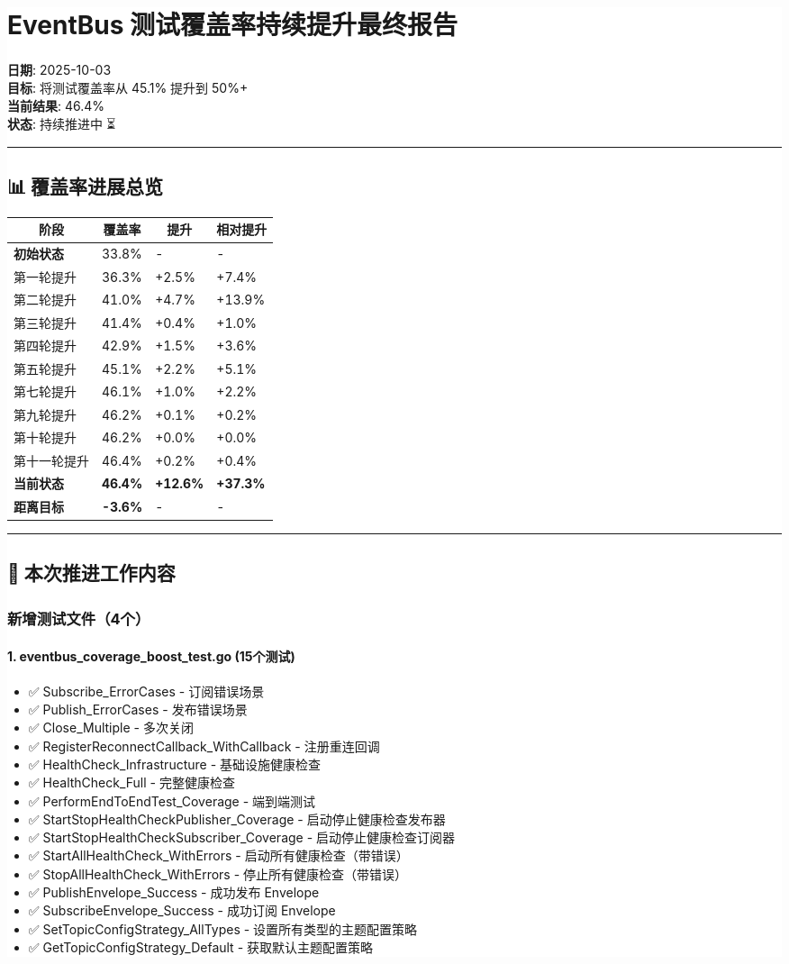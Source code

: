 # EventBus 测试覆盖率持续提升最终报告

**日期**: 2025-10-03  
**目标**: 将测试覆盖率从 45.1% 提升到 50%+  
**当前结果**: 46.4%  
**状态**: 持续推进中 ⏳

---

## 📊 覆盖率进展总览

| 阶段 | 覆盖率 | 提升 | 相对提升 |
|------|--------|------|----------|
| **初始状态** | 33.8% | - | - |
| 第一轮提升 | 36.3% | +2.5% | +7.4% |
| 第二轮提升 | 41.0% | +4.7% | +13.9% |
| 第三轮提升 | 41.4% | +0.4% | +1.0% |
| 第四轮提升 | 42.9% | +1.5% | +3.6% |
| 第五轮提升 | 45.1% | +2.2% | +5.1% |
| 第七轮提升 | 46.1% | +1.0% | +2.2% |
| 第九轮提升 | 46.2% | +0.1% | +0.2% |
| 第十轮提升 | 46.2% | +0.0% | +0.0% |
| 第十一轮提升 | 46.4% | +0.2% | +0.4% |
| **当前状态** | **46.4%** | **+12.6%** | **+37.3%** |
| **距离目标** | **-3.6%** | - | - |

---

## 🎯 本次推进工作内容

### 新增测试文件（4个）

#### 1. **eventbus_coverage_boost_test.go** (15个测试)
- ✅ Subscribe_ErrorCases - 订阅错误场景
- ✅ Publish_ErrorCases - 发布错误场景
- ✅ Close_Multiple - 多次关闭
- ✅ RegisterReconnectCallback_WithCallback - 注册重连回调
- ✅ HealthCheck_Infrastructure - 基础设施健康检查
- ✅ HealthCheck_Full - 完整健康检查
- ✅ PerformEndToEndTest_Coverage - 端到端测试
- ✅ StartStopHealthCheckPublisher_Coverage - 启动停止健康检查发布器
- ✅ StartStopHealthCheckSubscriber_Coverage - 启动停止健康检查订阅器
- ✅ StartAllHealthCheck_WithErrors - 启动所有健康检查（带错误）
- ✅ StopAllHealthCheck_WithErrors - 停止所有健康检查（带错误）
- ✅ PublishEnvelope_Success - 成功发布 Envelope
- ✅ SubscribeEnvelope_Success - 成功订阅 Envelope
- ✅ SetTopicConfigStrategy_AllTypes - 设置所有类型的主题配置策略
- ✅ GetTopicConfigStrategy_Default - 获取默认主题配置策略
